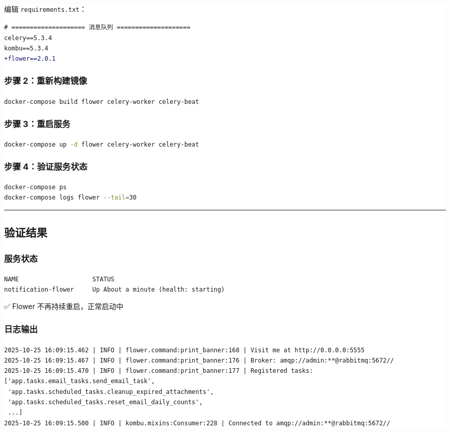 编辑 `requirements.txt`：

```diff
# ==================== 消息队列 ====================
celery==5.3.4
kombu==5.3.4
+flower==2.0.1
```

### 步骤 2：重新构建镜像

```bash
docker-compose build flower celery-worker celery-beat
```

### 步骤 3：重启服务

```bash
docker-compose up -d flower celery-worker celery-beat
```

### 步骤 4：验证服务状态

```bash
docker-compose ps
docker-compose logs flower --tail=30
```

---

## 验证结果

### 服务状态

```
NAME                    STATUS
notification-flower     Up About a minute (health: starting)
```

✅ Flower 不再持续重启，正常启动中

### 日志输出

```
2025-10-25 16:09:15.462 | INFO | flower.command:print_banner:168 | Visit me at http://0.0.0.0:5555
2025-10-25 16:09:15.467 | INFO | flower.command:print_banner:176 | Broker: amqp://admin:**@rabbitmq:5672//
2025-10-25 16:09:15.470 | INFO | flower.command:print_banner:177 | Registered tasks: 
['app.tasks.email_tasks.send_email_task',
 'app.tasks.scheduled_tasks.cleanup_expired_attachments',
 'app.tasks.scheduled_tasks.reset_email_daily_counts',
 ...]
2025-10-25 16:09:15.500 | INFO | kombu.mixins:Consumer:228 | Connected to amqp://admin:**@rabbitmq:5672//
```
